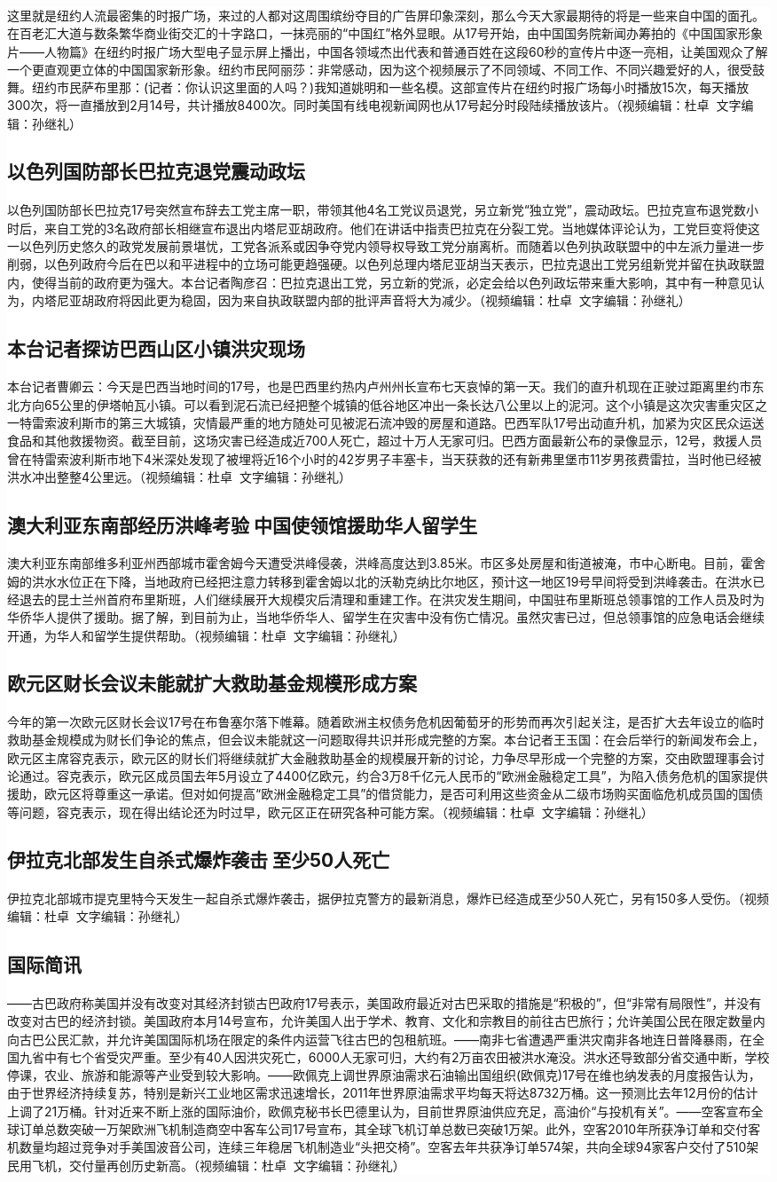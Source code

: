 
这里就是纽约人流最密集的时报广场，来过的人都对这周围缤纷夺目的广告屏印象深刻，那么今天大家最期待的将是一些来自中国的面孔。在百老汇大道与数条繁华商业街交汇的十字路口，一抹亮丽的“中国红”格外显眼。从17号开始，由中国国务院新闻办筹拍的《中国国家形象片——人物篇》在纽约时报广场大型电子显示屏上播出，中国各领域杰出代表和普通百姓在这段60秒的宣传片中逐一亮相，让美国观众了解一个更直观更立体的中国国家新形象。纽约市民阿丽莎：非常感动，因为这个视频展示了不同领域、不同工作、不同兴趣爱好的人，很受鼓舞。纽约市民萨布里那：(记者：你认识这里面的人吗？)我知道姚明和一些名模。这部宣传片在纽约时报广场每小时播放15次，每天播放300次，将一直播放到2月14号，共计播放8400次。同时美国有线电视新闻网也从17号起分时段陆续播放该片。（视频编辑：杜卓  文字编辑：孙继礼）


## 以色列国防部长巴拉克退党震动政坛


以色列国防部长巴拉克17号突然宣布辞去工党主席一职，带领其他4名工党议员退党，另立新党“独立党”，震动政坛。巴拉克宣布退党数小时后，来自工党的3名政府部长相继宣布退出内塔尼亚胡政府。他们在讲话中指责巴拉克在分裂工党。当地媒体评论认为，工党巨变将使这一以色列历史悠久的政党发展前景堪忧，工党各派系或因争夺党内领导权导致工党分崩离析。而随着以色列执政联盟中的中左派力量进一步削弱，以色列政府今后在巴以和平进程中的立场可能更趋强硬。以色列总理内塔尼亚胡当天表示，巴拉克退出工党另组新党并留在执政联盟内，使得当前的政府更为强大。本台记者陶彦召：巴拉克退出工党，另立新的党派，必定会给以色列政坛带来重大影响，其中有一种意见认为，内塔尼亚胡政府将因此更为稳固，因为来自执政联盟内部的批评声音将大为减少。（视频编辑：杜卓  文字编辑：孙继礼）


## 本台记者探访巴西山区小镇洪灾现场


本台记者曹卿云：今天是巴西当地时间的17号，也是巴西里约热内卢州州长宣布七天哀悼的第一天。我们的直升机现在正驶过距离里约市东北方向65公里的伊塔帕瓦小镇。可以看到泥石流已经把整个城镇的低谷地区冲出一条长达八公里以上的泥河。这个小镇是这次灾害重灾区之一特雷索波利斯市的第三大城镇，灾情最严重的地方随处可见被泥石流冲毁的房屋和道路。巴西军队17号出动直升机，加紧为灾区民众运送食品和其他救援物资。截至目前，这场灾害已经造成近700人死亡，超过十万人无家可归。巴西方面最新公布的录像显示，12号，救援人员曾在特雷索波利斯市地下4米深处发现了被埋将近16个小时的42岁男子丰塞卡，当天获救的还有新弗里堡市11岁男孩费雷拉，当时他已经被洪水冲出整整4公里远。（视频编辑：杜卓  文字编辑：孙继礼）


## 澳大利亚东南部经历洪峰考验 中国使领馆援助华人留学生


澳大利亚东南部维多利亚州西部城市霍舍姆今天遭受洪峰侵袭，洪峰高度达到3.85米。市区多处房屋和街道被淹，市中心断电。目前，霍舍姆的洪水水位正在下降，当地政府已经把注意力转移到霍舍姆以北的沃勒克纳比尔地区，预计这一地区19号早间将受到洪峰袭击。在洪水已经退去的昆士兰州首府布里斯班，人们继续展开大规模灾后清理和重建工作。在洪灾发生期间，中国驻布里斯班总领事馆的工作人员及时为华侨华人提供了援助。据了解，到目前为止，当地华侨华人、留学生在灾害中没有伤亡情况。虽然灾害已过，但总领事馆的应急电话会继续开通，为华人和留学生提供帮助。（视频编辑：杜卓  文字编辑：孙继礼）


## 欧元区财长会议未能就扩大救助基金规模形成方案


今年的第一次欧元区财长会议17号在布鲁塞尔落下帷幕。随着欧洲主权债务危机因葡萄牙的形势而再次引起关注，是否扩大去年设立的临时救助基金规模成为财长们争论的焦点，但会议未能就这一问题取得共识并形成完整的方案。本台记者王玉国：在会后举行的新闻发布会上，欧元区主席容克表示，欧元区的财长们将继续就扩大金融救助基金的规模展开新的讨论，力争尽早形成一个完整的方案，交由欧盟理事会讨论通过。容克表示，欧元区成员国去年5月设立了4400亿欧元，约合3万8千亿元人民币的“欧洲金融稳定工具”，为陷入债务危机的国家提供援助，欧元区将尊重这一承诺。但对如何提高“欧洲金融稳定工具”的借贷能力，是否可利用这些资金从二级市场购买面临危机成员国的国债等问题，容克表示，现在得出结论还为时过早，欧元区正在研究各种可能方案。（视频编辑：杜卓  文字编辑：孙继礼）


## 伊拉克北部发生自杀式爆炸袭击 至少50人死亡


伊拉克北部城市提克里特今天发生一起自杀式爆炸袭击，据伊拉克警方的最新消息，爆炸已经造成至少50人死亡，另有150多人受伤。（视频编辑：杜卓  文字编辑：孙继礼）


## 国际简讯


——古巴政府称美国并没有改变对其经济封锁古巴政府17号表示，美国政府最近对古巴采取的措施是“积极的”，但“非常有局限性”，并没有改变对古巴的经济封锁。美国政府本月14号宣布，允许美国人出于学术、教育、文化和宗教目的前往古巴旅行；允许美国公民在限定数量内向古巴公民汇款，并允许美国国际机场在限定的条件内运营飞往古巴的包租航班。——南非七省遭遇严重洪灾南非各地连日普降暴雨，在全国九省中有七个省受灾严重。至少有40人因洪灾死亡，6000人无家可归，大约有2万亩农田被洪水淹没。洪水还导致部分省交通中断，学校停课，农业、旅游和能源等产业受到较大影响。——欧佩克上调世界原油需求石油输出国组织(欧佩克)17号在维也纳发表的月度报告认为，由于世界经济持续复苏，特别是新兴工业地区需求迅速增长，2011年世界原油需求平均每天将达8732万桶。这一预测比去年12月份的估计上调了21万桶。针对近来不断上涨的国际油价，欧佩克秘书长巴德里认为，目前世界原油供应充足，高油价“与投机有关”。——空客宣布全球订单总数突破一万架欧洲飞机制造商空中客车公司17号宣布，其全球飞机订单总数已突破1万架。此外，空客2010年所获净订单和交付客机数量均超过竞争对手美国波音公司，连续三年稳居飞机制造业“头把交椅”。空客去年共获净订单574架，共向全球94家客户交付了510架民用飞机，交付量再创历史新高。（视频编辑：杜卓  文字编辑：孙继礼）
